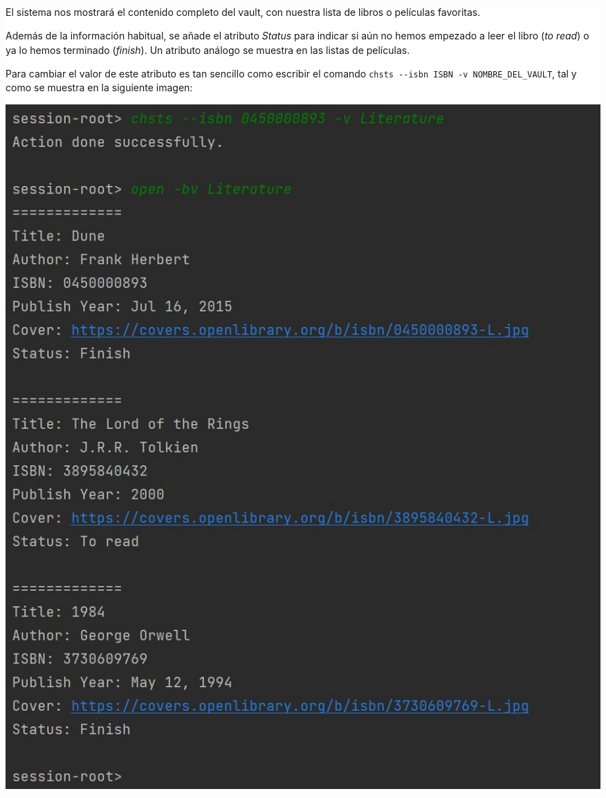 El sistema nos mostrará el contenido completo del vault, con nuestra lista de libros o películas
favoritas.

Además de la información habitual, se añade el atributo *Status* para indicar si aún no hemos
empezado a leer el libro (*to read*) o ya lo hemos terminado (*finish*). Un atributo análogo
se muestra en las listas de películas.

Para cambiar el valor de este atributo es tan sencillo como escribir el comando
`chsts --isbn ISBN -v NOMBRE_DEL_VAULT`, tal y como se muestra en la siguiente imagen:

![](docs/img/user_manual_cli_img/chsts_book.jpg)
